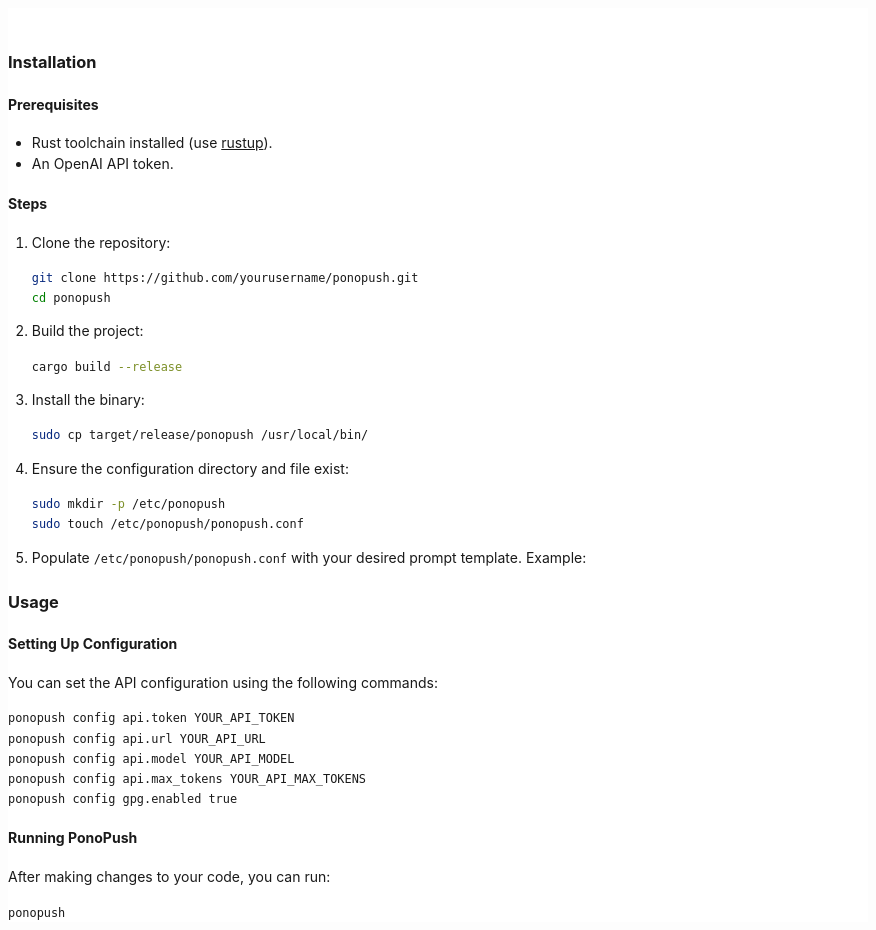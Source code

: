 <br/>

### Installation

#### Prerequisites

- Rust toolchain installed (use [rustup](https://rustup.rs/)).
- An OpenAI API token.

#### Steps

1. Clone the repository:

   ```sh
   git clone https://github.com/yourusername/ponopush.git
   cd ponopush
   ```

2. Build the project:

   ```sh
   cargo build --release
   ```

3. Install the binary:

   ```sh
   sudo cp target/release/ponopush /usr/local/bin/
   ```

4. Ensure the configuration directory and file exist:

   ```sh
   sudo mkdir -p /etc/ponopush
   sudo touch /etc/ponopush/ponopush.conf
   ```

5. Populate `/etc/ponopush/ponopush.conf` with your desired prompt template. Example:

   

### Usage

#### Setting Up Configuration

You can set the API configuration using the following commands:

```sh
ponopush config api.token YOUR_API_TOKEN
ponopush config api.url YOUR_API_URL
ponopush config api.model YOUR_API_MODEL
ponopush config api.max_tokens YOUR_API_MAX_TOKENS
ponopush config gpg.enabled true
```

#### Running PonoPush

After making changes to your code, you can run:

```sh
ponopush
```
